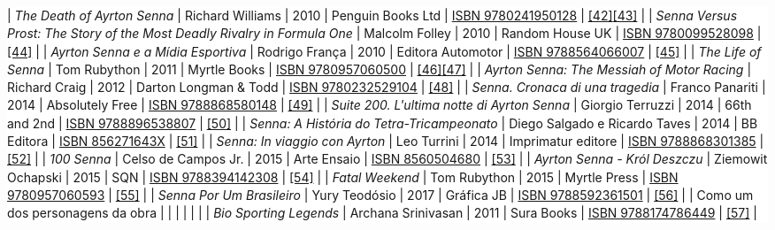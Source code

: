 | _The Death of Ayrton Senna_                                                                    | Richard Williams                       | 2010 | Penguin Books Ltd                                                                               | [ISBN 9780241950128](https://pt.wikipedia.org/wiki/Especial:Fontes_de_livros/9780241950128) | [\[42\]](#cite_note-43)[\[43\]](#cite_note-44) |
| _Senna Versus Prost: The Story of the Most Deadly Rivalry in Formula One_                      | Malcolm Folley                         | 2010 | Random House UK                                                                                 | [ISBN 9780099528098](https://pt.wikipedia.org/wiki/Especial:Fontes_de_livros/9780099528098) | [\[44\]](#cite_note-45)                        |
| _Ayrton Senna e a Mídia Esportiva_                                                             | Rodrigo França                         | 2010 | Editora Automotor                                                                               | [ISBN 9788564066007](https://pt.wikipedia.org/wiki/Especial:Fontes_de_livros/9788564066007) | [\[45\]](#cite_note-46)                        |
| _The Life of Senna_                                                                            | Tom Rubython                           | 2011 | Myrtle Books                                                                                    | [ISBN 9780957060500](https://pt.wikipedia.org/wiki/Especial:Fontes_de_livros/9780957060500) | [\[46\]](#cite_note-47)[\[47\]](#cite_note-48) |
| _Ayrton Senna: The Messiah of Motor Racing_                                                    | Richard Craig                          | 2012 | Darton Longman & Todd                                                                           | [ISBN 9780232529104](https://pt.wikipedia.org/wiki/Especial:Fontes_de_livros/9780232529104) | [\[48\]](#cite_note-49)                        |
| _Senna. Cronaca di una tragedia_                                                               | Franco Panariti                        | 2014 | Absolutely Free                                                                                 | [ISBN 9788868580148](https://pt.wikipedia.org/wiki/Especial:Fontes_de_livros/9788868580148) | [\[49\]](#cite_note-50)                        |
| _Suite 200. L'ultima notte di Ayrton Senna_                                                    | Giorgio Terruzzi                       | 2014 | 66th and 2nd                                                                                    | [ISBN 9788896538807](https://pt.wikipedia.org/wiki/Especial:Fontes_de_livros/9788896538807) | [\[50\]](#cite_note-51)                        |
| _Senna: A História do Tetra-Tricampeonato_                                                     | Diego Salgado e Ricardo Taves          | 2014 | BB Editora                                                                                      | [ISBN 856271643X](https://pt.wikipedia.org/wiki/Especial:Fontes_de_livros/856271643X)       | [\[51\]](#cite_note-52)                        |
| _Senna: In viaggio con Ayrton_                                                                 | Leo Turrini                            | 2014 | Imprimatur editore                                                                              | [ISBN 9788868301385](https://pt.wikipedia.org/wiki/Especial:Fontes_de_livros/9788868301385) | [\[52\]](#cite_note-53)                        |
| _100 Senna_                                                                                    | Celso de Campos Jr.                    | 2015 | Arte Ensaio                                                                                     | [ISBN 8560504680](https://pt.wikipedia.org/wiki/Especial:Fontes_de_livros/8560504680)       | [\[53\]](#cite_note-54)                        |
| _Ayrton Senna - Król Deszczu_                                                                  | Ziemowit Ochapski                      | 2015 | SQN                                                                                             | [ISBN 9788394142308](https://pt.wikipedia.org/wiki/Especial:Fontes_de_livros/9788394142308) | [\[54\]](#cite_note-55)                        |
| _Fatal Weekend_                                                                                | Tom Rubython                           | 2015 | Myrtle Press                                                                                    | [ISBN 9780957060593](https://pt.wikipedia.org/wiki/Especial:Fontes_de_livros/9780957060593) | [\[55\]](#cite_note-56)                        |
| _Senna Por Um Brasileiro_                                                                      | Yury Teodósio                          | 2017 | Gráfica JB                                                                                      | [ISBN 9788592361501](https://pt.wikipedia.org/wiki/Especial:Fontes_de_livros/9788592361501) | [\[56\]](#cite_note-57)                        |
| Como um dos personagens da obra                                                                |                                        |      |                                                                                                 |                                                                                             |                                                |
| _Bio Sporting Legends_                                                                         | Archana Srinivasan                     | 2011 | Sura Books                                                                                      | [ISBN 9788174786449](https://pt.wikipedia.org/wiki/Especial:Fontes_de_livros/9788174786449) | [\[57\]](#cite_note-58)                        |
